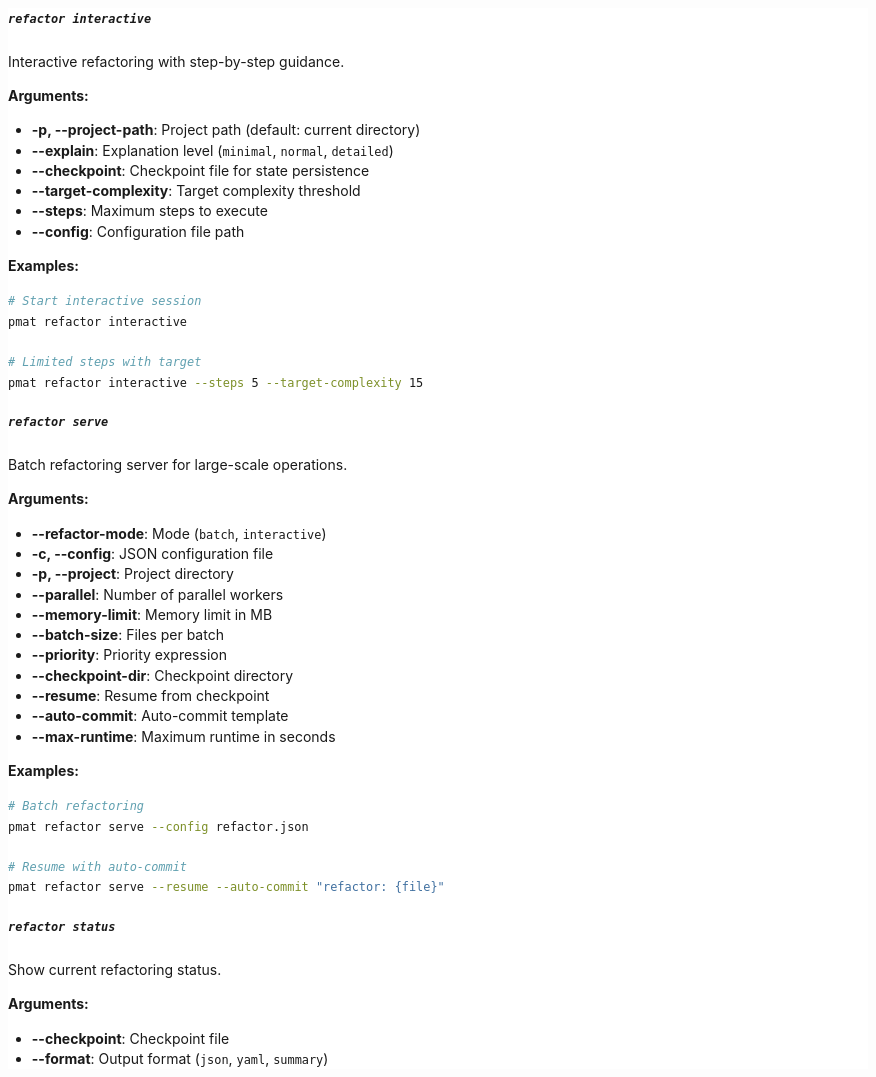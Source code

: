 
##### `refactor interactive`

Interactive refactoring with step-by-step guidance.

**Arguments:**
- **-p, --project-path**: Project path (default: current directory)
- **--explain**: Explanation level (`minimal`, `normal`, `detailed`)
- **--checkpoint**: Checkpoint file for state persistence
- **--target-complexity**: Target complexity threshold
- **--steps**: Maximum steps to execute
- **--config**: Configuration file path

**Examples:**
```bash
# Start interactive session
pmat refactor interactive

# Limited steps with target
pmat refactor interactive --steps 5 --target-complexity 15
```

##### `refactor serve`

Batch refactoring server for large-scale operations.

**Arguments:**
- **--refactor-mode**: Mode (`batch`, `interactive`)
- **-c, --config**: JSON configuration file
- **-p, --project**: Project directory
- **--parallel**: Number of parallel workers
- **--memory-limit**: Memory limit in MB
- **--batch-size**: Files per batch
- **--priority**: Priority expression
- **--checkpoint-dir**: Checkpoint directory
- **--resume**: Resume from checkpoint
- **--auto-commit**: Auto-commit template
- **--max-runtime**: Maximum runtime in seconds

**Examples:**
```bash
# Batch refactoring
pmat refactor serve --config refactor.json

# Resume with auto-commit
pmat refactor serve --resume --auto-commit "refactor: {file}"
```

##### `refactor status`

Show current refactoring status.

**Arguments:**
- **--checkpoint**: Checkpoint file
- **--format**: Output format (`json`, `yaml`, `summary`)
